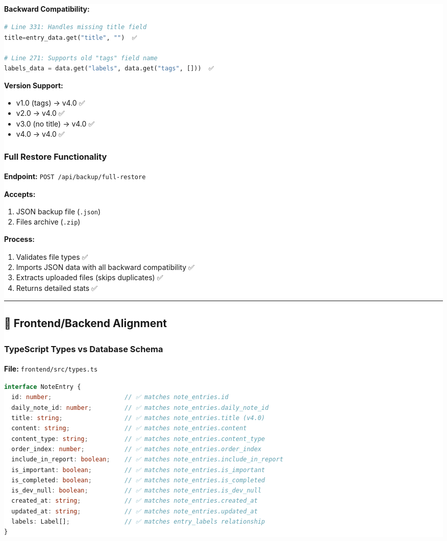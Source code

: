 **Backward Compatibility:**
```python
# Line 331: Handles missing title field
title=entry_data.get("title", "")  ✅

# Line 271: Supports old "tags" field name
labels_data = data.get("labels", data.get("tags", []))  ✅
```

**Version Support:**
- v1.0 (tags) → v4.0 ✅
- v2.0 → v4.0 ✅
- v3.0 (no title) → v4.0 ✅  
- v4.0 → v4.0 ✅

### Full Restore Functionality

**Endpoint:** `POST /api/backup/full-restore`

**Accepts:**
1. JSON backup file (`.json`)
2. Files archive (`.zip`)

**Process:**
1. Validates file types ✅
2. Imports JSON data with all backward compatibility ✅
3. Extracts uploaded files (skips duplicates) ✅
4. Returns detailed stats ✅

---

## 🎯 Frontend/Backend Alignment

### TypeScript Types vs Database Schema

**File:** `frontend/src/types.ts`

```typescript
interface NoteEntry {
  id: number;                    // ✅ matches note_entries.id
  daily_note_id: number;         // ✅ matches note_entries.daily_note_id
  title: string;                 // ✅ matches note_entries.title (v4.0)
  content: string;               // ✅ matches note_entries.content
  content_type: string;          // ✅ matches note_entries.content_type
  order_index: number;           // ✅ matches note_entries.order_index
  include_in_report: boolean;    // ✅ matches note_entries.include_in_report
  is_important: boolean;         // ✅ matches note_entries.is_important
  is_completed: boolean;         // ✅ matches note_entries.is_completed
  is_dev_null: boolean;          // ✅ matches note_entries.is_dev_null
  created_at: string;            // ✅ matches note_entries.created_at
  updated_at: string;            // ✅ matches note_entries.updated_at
  labels: Label[];               // ✅ matches entry_labels relationship
}
```
